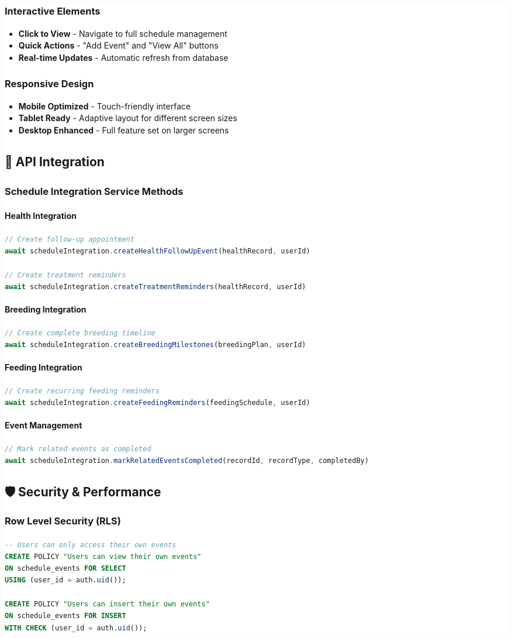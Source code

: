 ### Interactive Elements
- **Click to View** - Navigate to full schedule management
- **Quick Actions** - "Add Event" and "View All" buttons
- **Real-time Updates** - Automatic refresh from database

### Responsive Design
- **Mobile Optimized** - Touch-friendly interface
- **Tablet Ready** - Adaptive layout for different screen sizes
- **Desktop Enhanced** - Full feature set on larger screens

## 🔧 API Integration

### Schedule Integration Service Methods

#### Health Integration
```javascript
// Create follow-up appointment
await scheduleIntegration.createHealthFollowUpEvent(healthRecord, userId)

// Create treatment reminders
await scheduleIntegration.createTreatmentReminders(healthRecord, userId)
```

#### Breeding Integration
```javascript
// Create complete breeding timeline
await scheduleIntegration.createBreedingMilestones(breedingPlan, userId)
```

#### Feeding Integration
```javascript
// Create recurring feeding reminders
await scheduleIntegration.createFeedingReminders(feedingSchedule, userId)
```

#### Event Management
```javascript
// Mark related events as completed
await scheduleIntegration.markRelatedEventsCompleted(recordId, recordType, completedBy)
```

## 🛡️ Security & Performance

### Row Level Security (RLS)
```sql
-- Users can only access their own events
CREATE POLICY "Users can view their own events" 
ON schedule_events FOR SELECT 
USING (user_id = auth.uid());

CREATE POLICY "Users can insert their own events" 
ON schedule_events FOR INSERT 
WITH CHECK (user_id = auth.uid());
```
